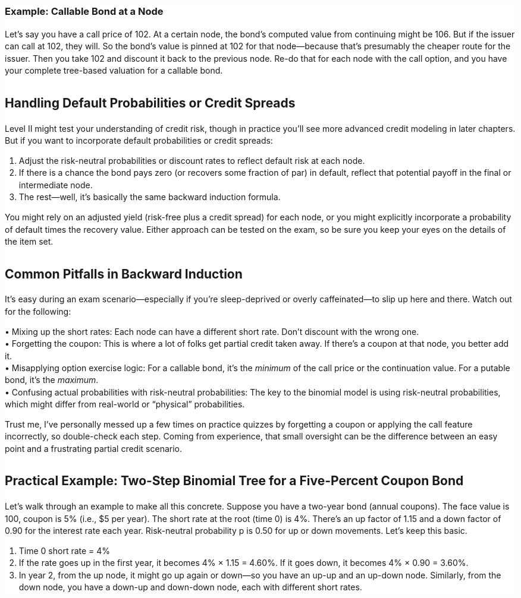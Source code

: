 ### Example: Callable Bond at a Node

Let’s say you have a call price of 102. At a certain node, the bond’s computed value from continuing might be 106. But if the issuer can call at 102, they will. So the bond’s value is pinned at 102 for that node—because that’s presumably the cheaper route for the issuer. Then you take 102 and discount it back to the previous node. Re-do that for each node with the call option, and you have your complete tree-based valuation for a callable bond.

## Handling Default Probabilities or Credit Spreads

Level II might test your understanding of credit risk, though in practice you’ll see more advanced credit modeling in later chapters. But if you want to incorporate default probabilities or credit spreads:

1. Adjust the risk-neutral probabilities or discount rates to reflect default risk at each node.  
2. If there is a chance the bond pays zero (or recovers some fraction of par) in default, reflect that potential payoff in the final or intermediate node.  
3. The rest—well, it’s basically the same backward induction formula.  

You might rely on an adjusted yield (risk-free plus a credit spread) for each node, or you might explicitly incorporate a probability of default times the recovery value. Either approach can be tested on the exam, so be sure you keep your eyes on the details of the item set.

## Common Pitfalls in Backward Induction

It’s easy during an exam scenario—especially if you’re sleep-deprived or overly caffeinated—to slip up here and there. Watch out for the following:

• Mixing up the short rates: Each node can have a different short rate. Don’t discount with the wrong one.  
• Forgetting the coupon: This is where a lot of folks get partial credit taken away. If there’s a coupon at that node, you better add it.  
• Misapplying option exercise logic: For a callable bond, it’s the *minimum* of the call price or the continuation value. For a putable bond, it’s the *maximum*.  
• Confusing actual probabilities with risk-neutral probabilities: The key to the binomial model is using risk-neutral probabilities, which might differ from real-world or “physical” probabilities.

Trust me, I’ve personally messed up a few times on practice quizzes by forgetting a coupon or applying the call feature incorrectly, so double-check each step. Coming from experience, that small oversight can be the difference between an easy point and a frustrating partial credit scenario.

## Practical Example: Two-Step Binomial Tree for a Five-Percent Coupon Bond

Let’s walk through an example to make all this concrete. Suppose you have a two-year bond (annual coupons). The face value is 100, coupon is 5% (i.e., $5 per year). The short rate at the root (time 0) is 4%. There’s an up factor of 1.15 and a down factor of 0.90 for the interest rate each year. Risk-neutral probability p is 0.50 for up or down movements. Let’s keep this basic.

1. Time 0 short rate = 4%  
2. If the rate goes up in the first year, it becomes 4% × 1.15 = 4.60%. If it goes down, it becomes 4% × 0.90 = 3.60%.  
3. In year 2, from the up node, it might go up again or down—so you have an up-up and an up-down node. Similarly, from the down node, you have a down-up and down-down node, each with different short rates.  
